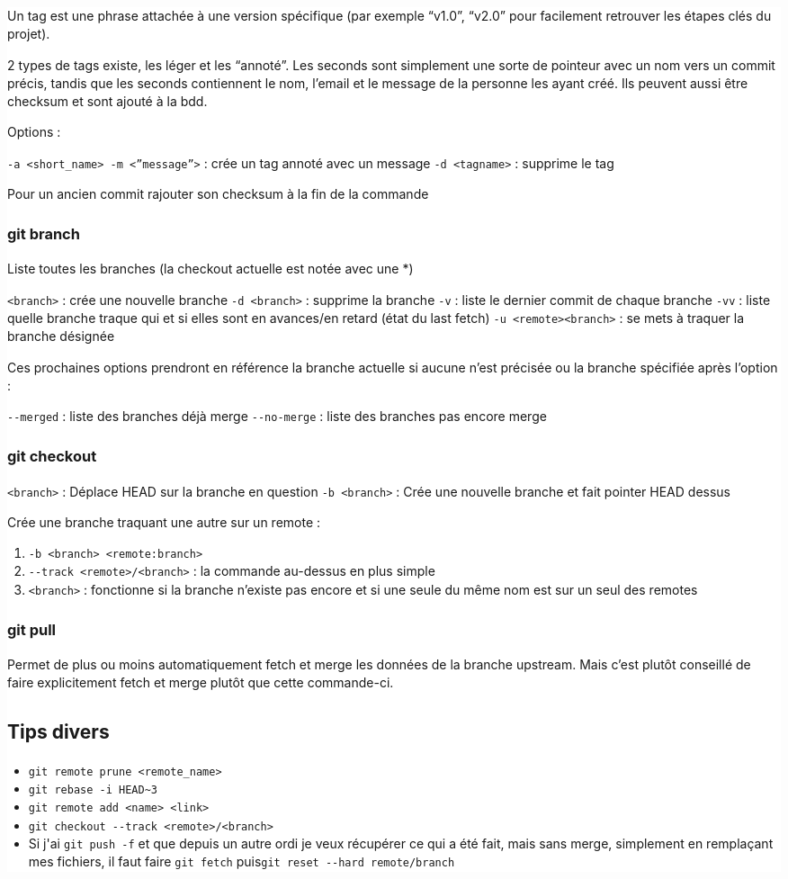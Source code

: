 Un tag est une phrase attachée à une version spécifique \(par exemple “v1.0”, “v2.0” pour facilement retrouver les étapes clés du projet\).

2 types de tags existe, les léger et les “annoté”. Les seconds sont simplement une sorte de pointeur avec un nom vers un commit précis, tandis que les seconds contiennent le nom, l’email et le message de la personne les ayant créé. Ils peuvent aussi être checksum et sont ajouté à la bdd.

Options :

`-a <short_name> -m <”message”>` : crée un tag annoté avec un message `-d <tagname>` : supprime le tag

Pour un ancien commit rajouter son checksum à la fin de la commande

### git branch

Liste toutes les branches \(la checkout actuelle est notée avec une \*\)

`<branch>` : crée une nouvelle branche `-d <branch>` : supprime la branche `-v` : liste le dernier commit de chaque branche `-vv` : liste quelle branche traque qui et si elles sont en avances/en retard \(état du last fetch\) `-u <remote><branch>` : se mets à traquer la branche désignée

Ces prochaines options prendront en référence la branche actuelle si aucune n’est précisée ou la branche spécifiée après l’option :

`--merged` : liste des branches déjà merge `--no-merge` : liste des branches pas encore merge

### git checkout

`<branch>` : Déplace HEAD sur la branche en question `-b <branch>` : Crée une nouvelle branche et fait pointer HEAD dessus

Crée une branche traquant une autre sur un remote :

1. `-b <branch> <remote:branch>`
2. `--track <remote>/<branch>` : la commande au-dessus en plus simple
3. `<branch>` : fonctionne si la branche n’existe pas encore et si une seule du même nom est sur un seul des remotes

### git pull

Permet de plus ou moins automatiquement fetch et merge les données de la branche upstream. Mais c’est plutôt conseillé de faire explicitement fetch et merge plutôt que cette commande-ci.

## Tips divers

* `git remote prune <remote_name>` 
* `git rebase -i HEAD~3` 
* `git remote add <name> <link>` 
* `git checkout --track <remote>/<branch>`
* Si j'ai `git push -f` et que depuis un autre ordi je veux récupérer ce qui a été fait, mais sans merge, simplement en remplaçant mes fichiers, il faut faire `git fetch` puis`git reset --hard remote/branch`

